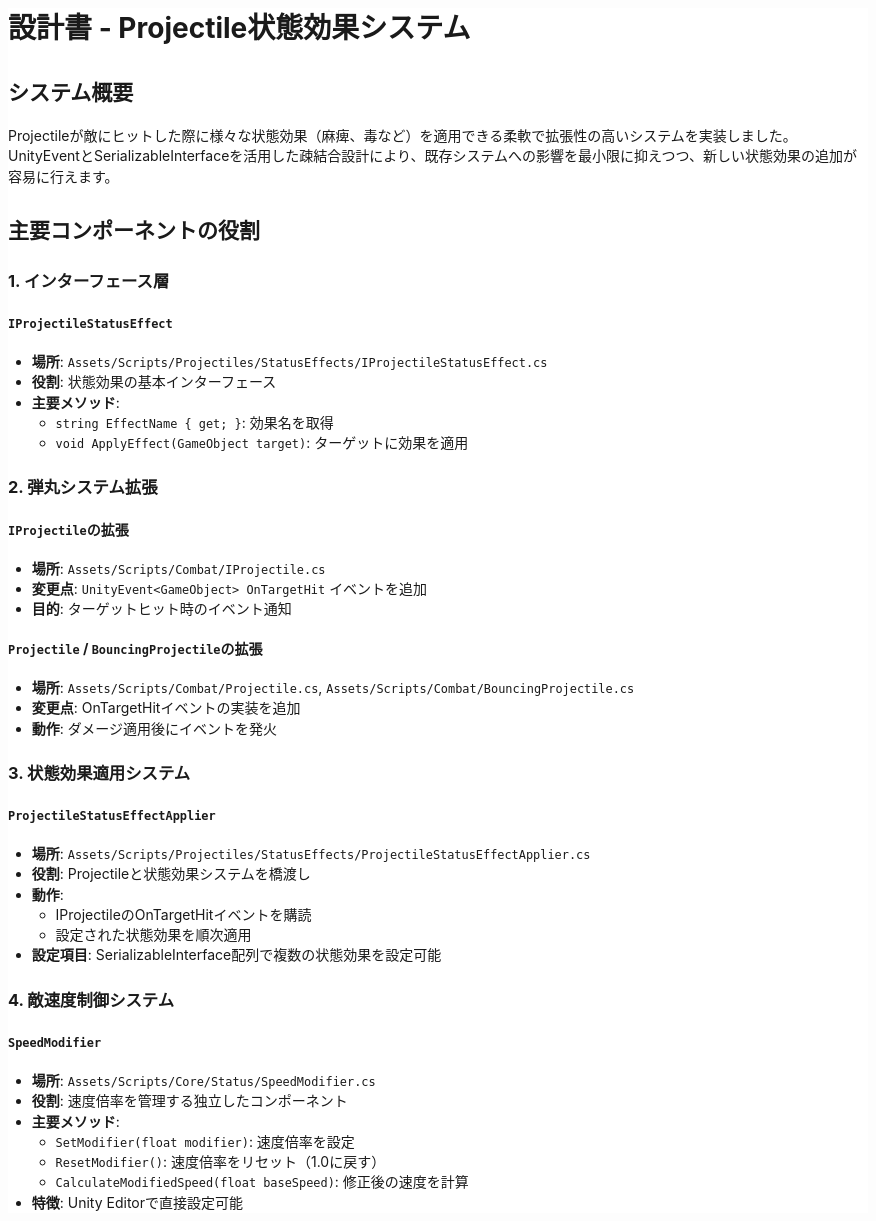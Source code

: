 # 設計書 - Projectile状態効果システム

## システム概要

Projectileが敵にヒットした際に様々な状態効果（麻痺、毒など）を適用できる柔軟で拡張性の高いシステムを実装しました。UnityEventとSerializableInterfaceを活用した疎結合設計により、既存システムへの影響を最小限に抑えつつ、新しい状態効果の追加が容易に行えます。

## 主要コンポーネントの役割

### 1. インターフェース層

#### `IProjectileStatusEffect`
- **場所**: `Assets/Scripts/Projectiles/StatusEffects/IProjectileStatusEffect.cs`
- **役割**: 状態効果の基本インターフェース
- **主要メソッド**:
  - `string EffectName { get; }`: 効果名を取得
  - `void ApplyEffect(GameObject target)`: ターゲットに効果を適用

### 2. 弾丸システム拡張

#### `IProjectile`の拡張
- **場所**: `Assets/Scripts/Combat/IProjectile.cs`
- **変更点**: `UnityEvent<GameObject> OnTargetHit` イベントを追加
- **目的**: ターゲットヒット時のイベント通知

#### `Projectile` / `BouncingProjectile`の拡張
- **場所**: `Assets/Scripts/Combat/Projectile.cs`, `Assets/Scripts/Combat/BouncingProjectile.cs`
- **変更点**: OnTargetHitイベントの実装を追加
- **動作**: ダメージ適用後にイベントを発火

### 3. 状態効果適用システム

#### `ProjectileStatusEffectApplier`
- **場所**: `Assets/Scripts/Projectiles/StatusEffects/ProjectileStatusEffectApplier.cs`
- **役割**: Projectileと状態効果システムを橋渡し
- **動作**: 
  - IProjectileのOnTargetHitイベントを購読
  - 設定された状態効果を順次適用
- **設定項目**: SerializableInterface配列で複数の状態効果を設定可能

### 4. 敵速度制御システム

#### `SpeedModifier`
- **場所**: `Assets/Scripts/Core/Status/SpeedModifier.cs`
- **役割**: 速度倍率を管理する独立したコンポーネント
- **主要メソッド**:
  - `SetModifier(float modifier)`: 速度倍率を設定
  - `ResetModifier()`: 速度倍率をリセット（1.0に戻す）
  - `CalculateModifiedSpeed(float baseSpeed)`: 修正後の速度を計算
- **特徴**: Unity Editorで直接設定可能
